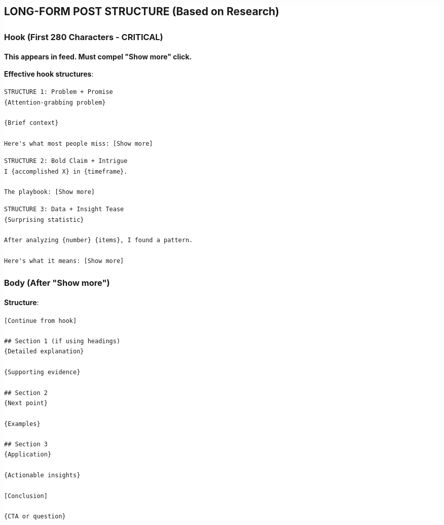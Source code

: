 ## LONG-FORM POST STRUCTURE (Based on Research)

### Hook (First 280 Characters - CRITICAL)

**This appears in feed. Must compel "Show more" click.**

**Effective hook structures**:

```
STRUCTURE 1: Problem + Promise
{Attention-grabbing problem}

{Brief context}

Here's what most people miss: [Show more]
```

```
STRUCTURE 2: Bold Claim + Intrigue
I {accomplished X} in {timeframe}.

The playbook: [Show more]
```

```
STRUCTURE 3: Data + Insight Tease
{Surprising statistic}

After analyzing {number} {items}, I found a pattern.

Here's what it means: [Show more]
```

### Body (After "Show more")

**Structure**:
```
[Continue from hook]

## Section 1 (if using headings)
{Detailed explanation}

{Supporting evidence}

## Section 2
{Next point}

{Examples}

## Section 3
{Application}

{Actionable insights}

[Conclusion]

{CTA or question}
```
